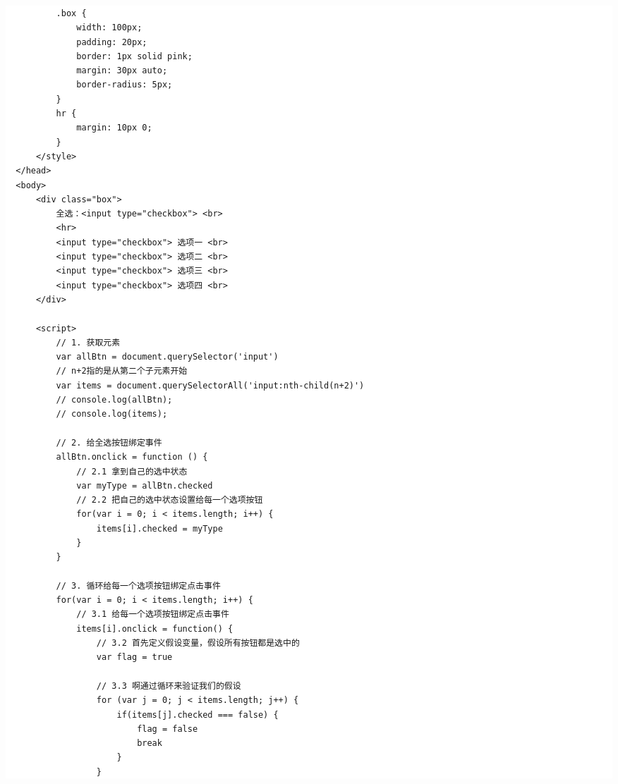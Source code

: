               .box {
                  width: 100px;
                  padding: 20px;
                  border: 1px solid pink;
                  margin: 30px auto;
                  border-radius: 5px;
              }
              hr {
                  margin: 10px 0;
              }
          </style>
      </head>
      <body>
          <div class="box">
              全选：<input type="checkbox"> <br>
              <hr>
              <input type="checkbox"> 选项一 <br>
              <input type="checkbox"> 选项二 <br>
              <input type="checkbox"> 选项三 <br>
              <input type="checkbox"> 选项四 <br>
          </div>
      
          <script>
              // 1. 获取元素
              var allBtn = document.querySelector('input')
              // n+2指的是从第二个子元素开始
              var items = document.querySelectorAll('input:nth-child(n+2)')
              // console.log(allBtn);
              // console.log(items);
      
              // 2. 给全选按钮绑定事件
              allBtn.onclick = function () {
                  // 2.1 拿到自己的选中状态
                  var myType = allBtn.checked
                  // 2.2 把自己的选中状态设置给每一个选项按钮
                  for(var i = 0; i < items.length; i++) {
                      items[i].checked = myType
                  }
              }
      
              // 3. 循环给每一个选项按钮绑定点击事件
              for(var i = 0; i < items.length; i++) {
                  // 3.1 给每一个选项按钮绑定点击事件
                  items[i].onclick = function() {
                      // 3.2 首先定义假设变量，假设所有按钮都是选中的
                      var flag = true
      
                      // 3.3 啊通过循环来验证我们的假设
                      for (var j = 0; j < items.length; j++) {
                          if(items[j].checked === false) {
                              flag = false
                              break
                          }
                      }
      